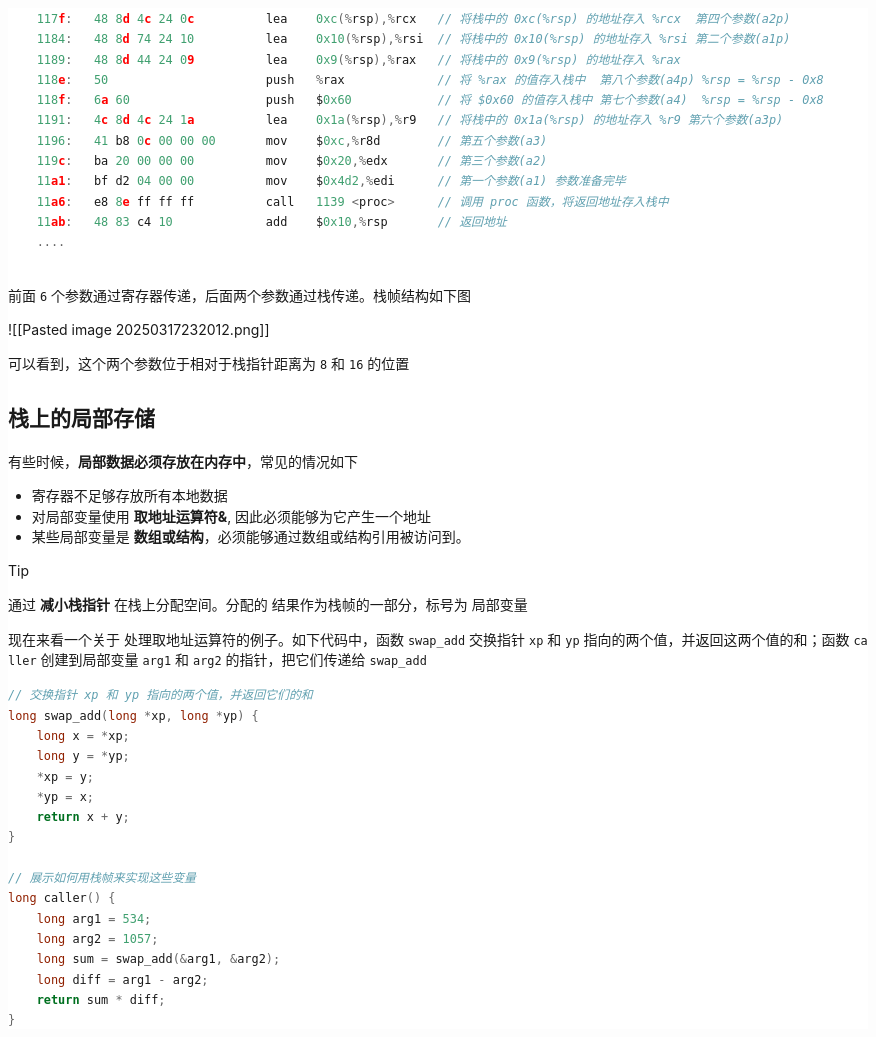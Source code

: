 ```c
    117f:	48 8d 4c 24 0c       	lea    0xc(%rsp),%rcx   // 将栈中的 0xc(%rsp) 的地址存入 %rcx  第四个参数(a2p)
    1184:	48 8d 74 24 10       	lea    0x10(%rsp),%rsi  // 将栈中的 0x10(%rsp) 的地址存入 %rsi 第二个参数(a1p)
    1189:	48 8d 44 24 09       	lea    0x9(%rsp),%rax   // 将栈中的 0x9(%rsp) 的地址存入 %rax
    118e:	50                   	push   %rax             // 将 %rax 的值存入栈中  第八个参数(a4p) %rsp = %rsp - 0x8
    118f:	6a 60                	push   $0x60            // 将 $0x60 的值存入栈中 第七个参数(a4)  %rsp = %rsp - 0x8
    1191:	4c 8d 4c 24 1a       	lea    0x1a(%rsp),%r9   // 将栈中的 0x1a(%rsp) 的地址存入 %r9 第六个参数(a3p) 
    1196:	41 b8 0c 00 00 00    	mov    $0xc,%r8d        // 第五个参数(a3)
    119c:	ba 20 00 00 00       	mov    $0x20,%edx       // 第三个参数(a2)
    11a1:	bf d2 04 00 00       	mov    $0x4d2,%edi      // 第一个参数(a1) 参数准备完毕
    11a6:	e8 8e ff ff ff       	call   1139 <proc>      // 调用 proc 函数，将返回地址存入栈中
    11ab:	48 83 c4 10          	add    $0x10,%rsp       // 返回地址
    ....
    
```

前面 `6` 个参数通过寄存器传递，后面两个参数通过栈传递。栈帧结构如下图

![[Pasted image 20250317232012.png]]


可以看到，这个两个参数位于相对于栈指针距离为 `8` 和 `16` 的位置

##  栈上的局部存储

有些时候，**局部数据必须存放在内存中**，常见的情况如下

-  寄存器不足够存放所有本地数据
- 对局部变量使用 **取地址运算符&**, 因此必须能够为它产生一个地址
- 某些局部变量是 **数组或结构**，必须能够通过数组或结构引用被访问到。

> [!tip]
> 
> 通过 **减小栈指针** 在栈上分配空间。分配的 结果作为栈帧的一部分，标号为 局部变量
> 

现在来看一个关于 处理取地址运算符的例子。如下代码中，函数 `swap_add` 交换指针 `xp` 和 `yp` 指向的两个值，并返回这两个值的和；函数 `caller` 创建到局部变量 `arg1` 和 `arg2` 的指针，把它们传递给 `swap_add`

```c
// 交换指针 xp 和 yp 指向的两个值，并返回它们的和
long swap_add(long *xp, long *yp) {
    long x = *xp;
    long y = *yp;
    *xp = y;
    *yp = x;
    return x + y;
}

// 展示如何用栈帧来实现这些变量
long caller() {
    long arg1 = 534;
    long arg2 = 1057;
    long sum = swap_add(&arg1, &arg2);
    long diff = arg1 - arg2;
    return sum * diff;
}
```
